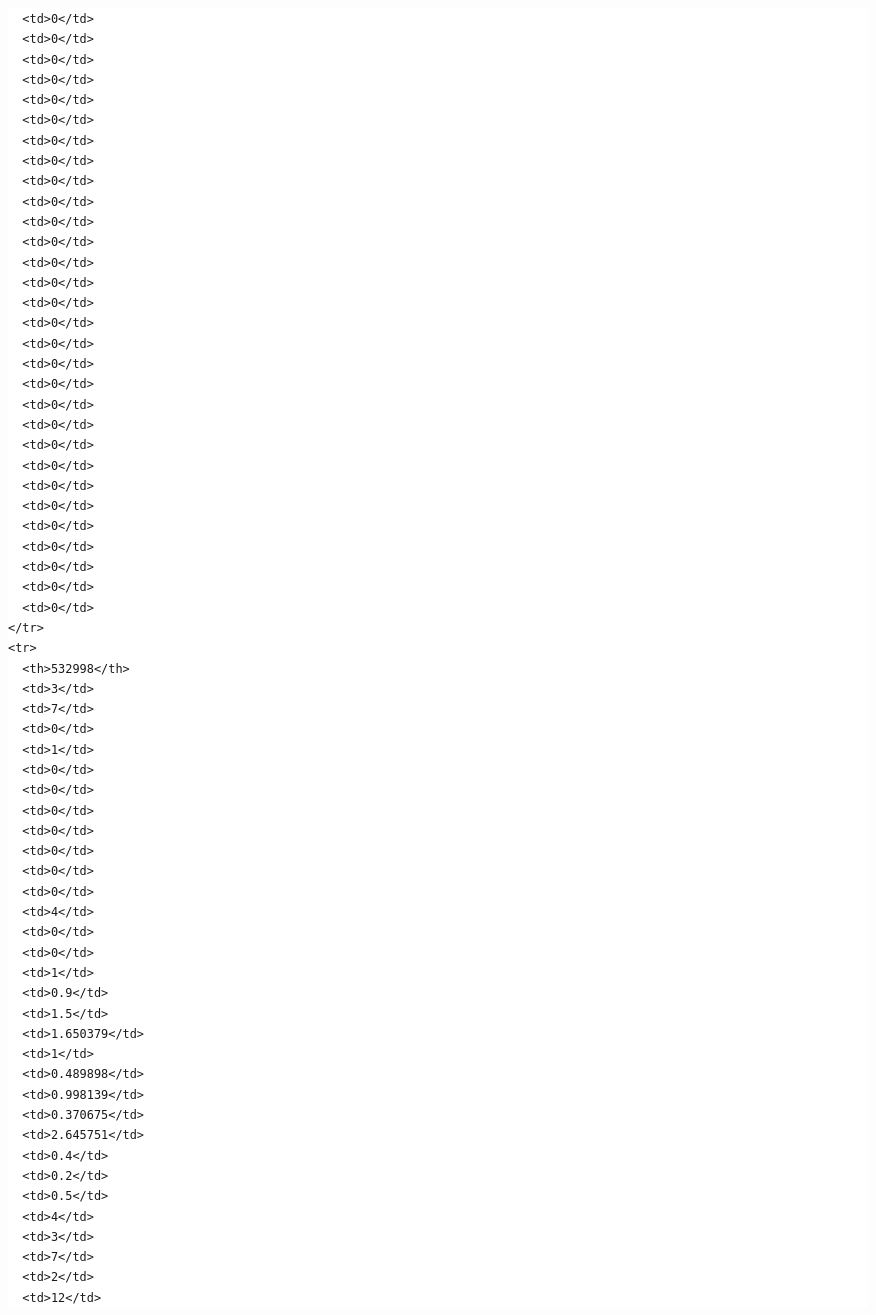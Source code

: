       <td>0</td>
      <td>0</td>
      <td>0</td>
      <td>0</td>
      <td>0</td>
      <td>0</td>
      <td>0</td>
      <td>0</td>
      <td>0</td>
      <td>0</td>
      <td>0</td>
      <td>0</td>
      <td>0</td>
      <td>0</td>
      <td>0</td>
      <td>0</td>
      <td>0</td>
      <td>0</td>
      <td>0</td>
      <td>0</td>
      <td>0</td>
      <td>0</td>
      <td>0</td>
      <td>0</td>
      <td>0</td>
      <td>0</td>
      <td>0</td>
      <td>0</td>
      <td>0</td>
      <td>0</td>
    </tr>
    <tr>
      <th>532998</th>
      <td>3</td>
      <td>7</td>
      <td>0</td>
      <td>1</td>
      <td>0</td>
      <td>0</td>
      <td>0</td>
      <td>0</td>
      <td>0</td>
      <td>0</td>
      <td>0</td>
      <td>4</td>
      <td>0</td>
      <td>0</td>
      <td>1</td>
      <td>0.9</td>
      <td>1.5</td>
      <td>1.650379</td>
      <td>1</td>
      <td>0.489898</td>
      <td>0.998139</td>
      <td>0.370675</td>
      <td>2.645751</td>
      <td>0.4</td>
      <td>0.2</td>
      <td>0.5</td>
      <td>4</td>
      <td>3</td>
      <td>7</td>
      <td>2</td>
      <td>12</td>